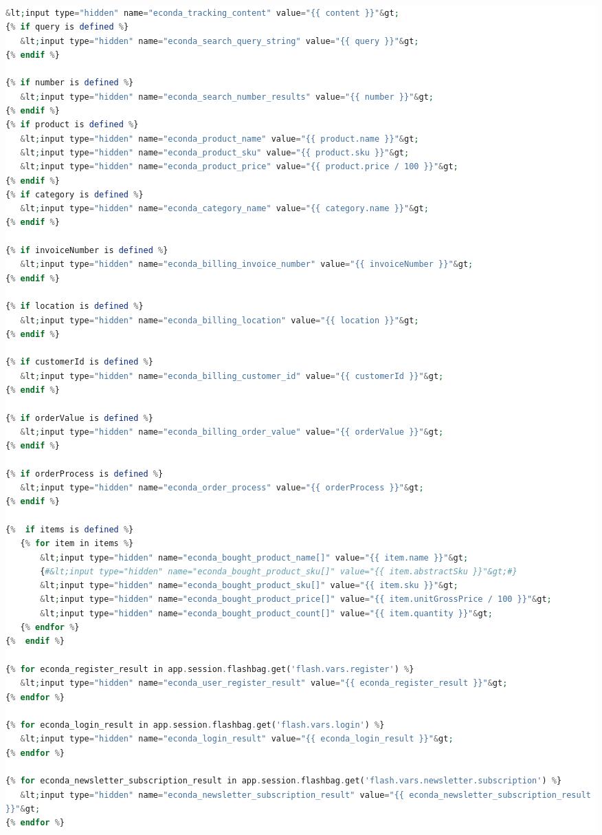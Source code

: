 ```php
&lt;input type="hidden" name="econda_tracking_content" value="{{ content }}"&gt;
{% if query is defined %}
   &lt;input type="hidden" name="econda_search_query_string" value="{{ query }}"&gt;
{% endif %}

{% if number is defined %}
   &lt;input type="hidden" name="econda_search_number_results" value="{{ number }}"&gt;
{% endif %}
{% if product is defined %}
   &lt;input type="hidden" name="econda_product_name" value="{{ product.name }}"&gt;
   &lt;input type="hidden" name="econda_product_sku" value="{{ product.sku }}"&gt;
   &lt;input type="hidden" name="econda_product_price" value="{{ product.price / 100 }}"&gt;
{% endif %}
{% if category is defined %}
   &lt;input type="hidden" name="econda_category_name" value="{{ category.name }}"&gt;
{% endif %}

{% if invoiceNumber is defined %}
   &lt;input type="hidden" name="econda_billing_invoice_number" value="{{ invoiceNumber }}"&gt;
{% endif %}

{% if location is defined %}
   &lt;input type="hidden" name="econda_billing_location" value="{{ location }}"&gt;
{% endif %}

{% if customerId is defined %}
   &lt;input type="hidden" name="econda_billing_customer_id" value="{{ customerId }}"&gt;
{% endif %}

{% if orderValue is defined %}
   &lt;input type="hidden" name="econda_billing_order_value" value="{{ orderValue }}"&gt;
{% endif %}

{% if orderProcess is defined %}
   &lt;input type="hidden" name="econda_order_process" value="{{ orderProcess }}"&gt;
{% endif %}

{%  if items is defined %}
   {% for item in items %}
       &lt;input type="hidden" name="econda_bought_product_name[]" value="{{ item.name }}"&gt;
       {#&lt;input type="hidden" name="econda_bought_product_sku[]" value="{{ item.abstractSku }}"&gt;#}
       &lt;input type="hidden" name="econda_bought_product_sku[]" value="{{ item.sku }}"&gt;
       &lt;input type="hidden" name="econda_bought_product_price[]" value="{{ item.unitGrossPrice / 100 }}"&gt;
       &lt;input type="hidden" name="econda_bought_product_count[]" value="{{ item.quantity }}"&gt;
   {% endfor %}
{%  endif %}

{% for econda_register_result in app.session.flashbag.get('flash.vars.register') %}
   &lt;input type="hidden" name="econda_user_register_result" value="{{ econda_register_result }}"&gt;
{% endfor %}

{% for econda_login_result in app.session.flashbag.get('flash.vars.login') %}
   &lt;input type="hidden" name="econda_login_result" value="{{ econda_login_result }}"&gt;
{% endfor %}

{% for econda_newsletter_subscription_result in app.session.flashbag.get('flash.vars.newsletter.subscription') %}
   &lt;input type="hidden" name="econda_newsletter_subscription_result" value="{{ econda_newsletter_subscription_result }}"&gt;
{% endfor %}
```